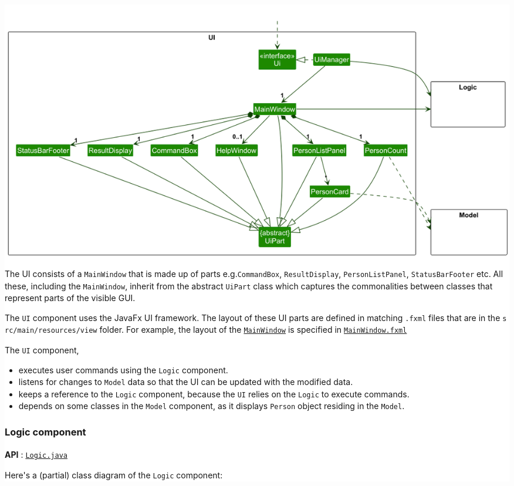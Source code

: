 ![Structure of the UI Component](images/UiClassDiagram.png)

The UI consists of a `MainWindow` that is made up of parts e.g.`CommandBox`, `ResultDisplay`, `PersonListPanel`, `StatusBarFooter` etc. All these, including the `MainWindow`, inherit from the abstract `UiPart` class which captures the commonalities between classes that represent parts of the visible GUI.

The `UI` component uses the JavaFx UI framework. The layout of these UI parts are defined in matching `.fxml` files that are in the `src/main/resources/view` folder. For example, the layout of the [`MainWindow`](https://github.com/se-edu/addressbook-level3/tree/master/src/main/java/seedu/address/ui/MainWindow.java) is specified in [`MainWindow.fxml`](https://github.com/se-edu/addressbook-level3/tree/master/src/main/resources/view/MainWindow.fxml)

The `UI` component,

* executes user commands using the `Logic` component.
* listens for changes to `Model` data so that the UI can be updated with the modified data.
* keeps a reference to the `Logic` component, because the `UI` relies on the `Logic` to execute commands.
* depends on some classes in the `Model` component, as it displays `Person` object residing in the `Model`.

### Logic component

**API** : [`Logic.java`](https://github.com/se-edu/addressbook-level3/tree/master/src/main/java/seedu/address/logic/Logic.java)

Here's a (partial) class diagram of the `Logic` component:
